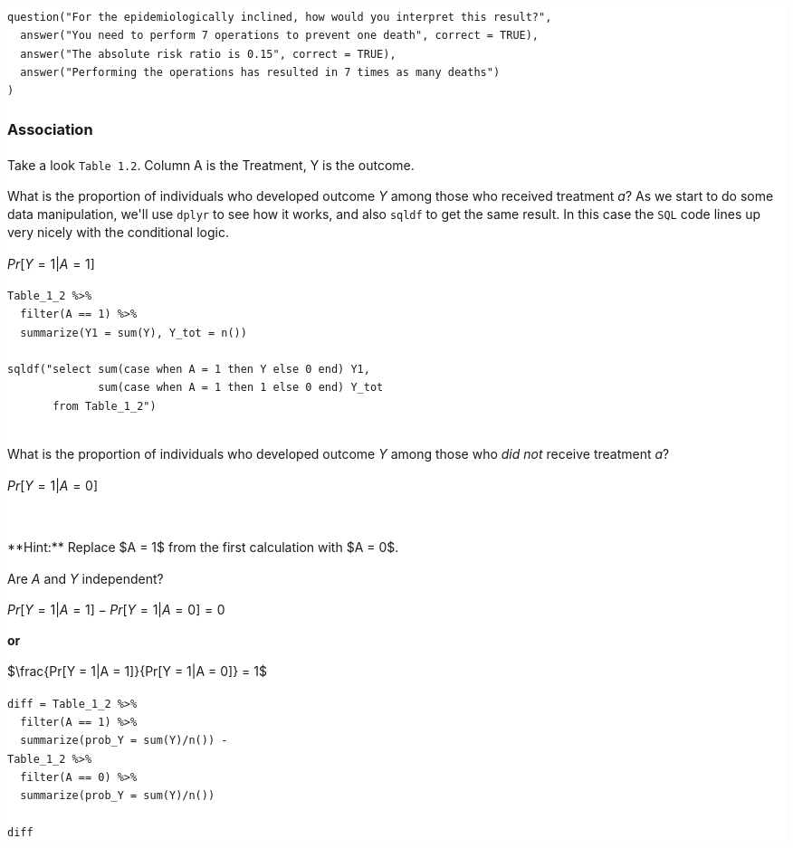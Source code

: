 ```{r NNT_question, echo=FALSE}
question("For the epidemiologically inclined, how would you interpret this result?",
  answer("You need to perform 7 operations to prevent one death", correct = TRUE),
  answer("The absolute risk ratio is 0.15", correct = TRUE),
  answer("Performing the operations has resulted in 7 times as many deaths")
)
```


### Association

Take a look `Table 1.2`. Column A is the Treatment, Y is the outcome. 

```{r table_1_2, exercise=TRUE}

```

What is the proportion of individuals who developed outcome $Y$ among those who received treatment $a$? As we start to do some data manipulation, we'll use `dplyr` to see how it works, and also `sqldf` to get the same result. In this case the `SQL` code lines up very nicely with the conditional logic.

$Pr[Y = 1|A = 1]$

```{r Y_1_A_1, exercise=TRUE}
Table_1_2 %>% 
  filter(A == 1) %>% 
  summarize(Y1 = sum(Y), Y_tot = n())
  
sqldf("select sum(case when A = 1 then Y else 0 end) Y1, 
              sum(case when A = 1 then 1 else 0 end) Y_tot
       from Table_1_2")
       
```

What is the proportion of individuals who developed outcome $Y$ among those who *did not* receive treatment $a$?

$Pr[Y = 1|A = 0]$

```{r Y_1_A_0, exercise=TRUE}


```

<div id="Y_1_A_0-hint">
**Hint:** Replace $A = 1$ from the first calculation with $A = 0$.
</div>

Are $A$ and $Y$ independent?

$Pr[Y = 1|A = 1] - Pr[Y = 1|A = 0] = 0$    

**or**  

$\frac{Pr[Y = 1|A = 1]}{Pr[Y = 1|A = 0]} = 1$

```{r independent, exercise=TRUE}
diff = Table_1_2 %>% 
  filter(A == 1) %>% 
  summarize(prob_Y = sum(Y)/n()) -
Table_1_2 %>% 
  filter(A == 0) %>% 
  summarize(prob_Y = sum(Y)/n())

diff

```
